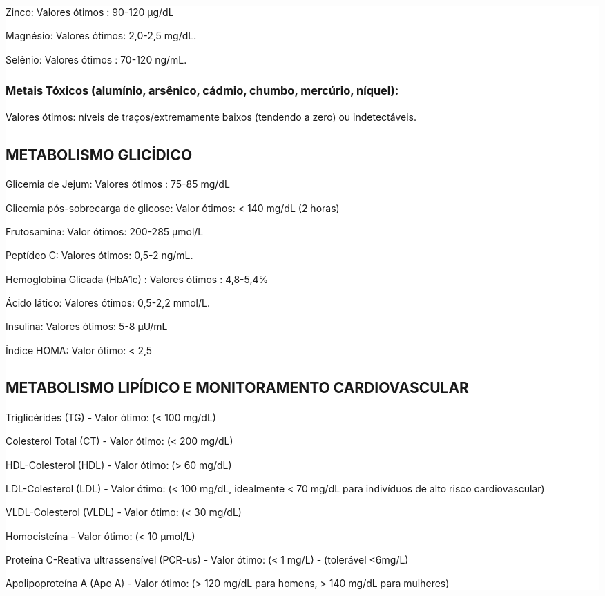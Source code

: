 Zinco:
Valores ótimos : 90-120 µg/dL

Magnésio:
Valores ótimos: 2,0-2,5 mg/dL.

Selênio:
Valores ótimos : 70-120 ng/mL.

### Metais Tóxicos (alumínio, arsênico, cádmio, chumbo, mercúrio, níquel):
Valores ótimos: níveis de traços/extremamente baixos (tendendo a zero) ou indetectáveis.

## METABOLISMO GLICÍDICO

Glicemia de Jejum:
Valores ótimos : 75-85 mg/dL

Glicemia pós-sobrecarga de glicose:
Valor ótimos: < 140 mg/dL (2 horas)

Frutosamina:
Valor ótimos: 200-285 μmol/L

Peptídeo C:
Valores ótimos: 0,5-2 ng/mL.

Hemoglobina Glicada (HbA1c) :
Valores ótimos : 4,8-5,4%

Ácido lático:
Valores ótimos: 0,5-2,2 mmol/L.


Insulina:
Valores ótimos: 5-8 μU/mL


Índice HOMA:
Valor ótimo: < 2,5

## METABOLISMO LIPÍDICO E MONITORAMENTO CARDIOVASCULAR

Triglicérides (TG) - Valor ótimo: (< 100 mg/dL)

Colesterol Total (CT) - Valor ótimo: (< 200 mg/dL)

HDL-Colesterol (HDL) - Valor ótimo: (> 60 mg/dL)

LDL-Colesterol (LDL) - Valor ótimo: (< 100 mg/dL, idealmente < 70 mg/dL para indivíduos de alto risco cardiovascular)

VLDL-Colesterol (VLDL) - Valor ótimo: (< 30 mg/dL)

Homocisteína - Valor ótimo: (< 10 µmol/L)

Proteína C-Reativa ultrassensível (PCR-us) - Valor ótimo: (< 1 mg/L) - (tolerável <6mg/L)

Apolipoproteína A (Apo A) - Valor ótimo: (> 120 mg/dL para homens, > 140 mg/dL para mulheres)
